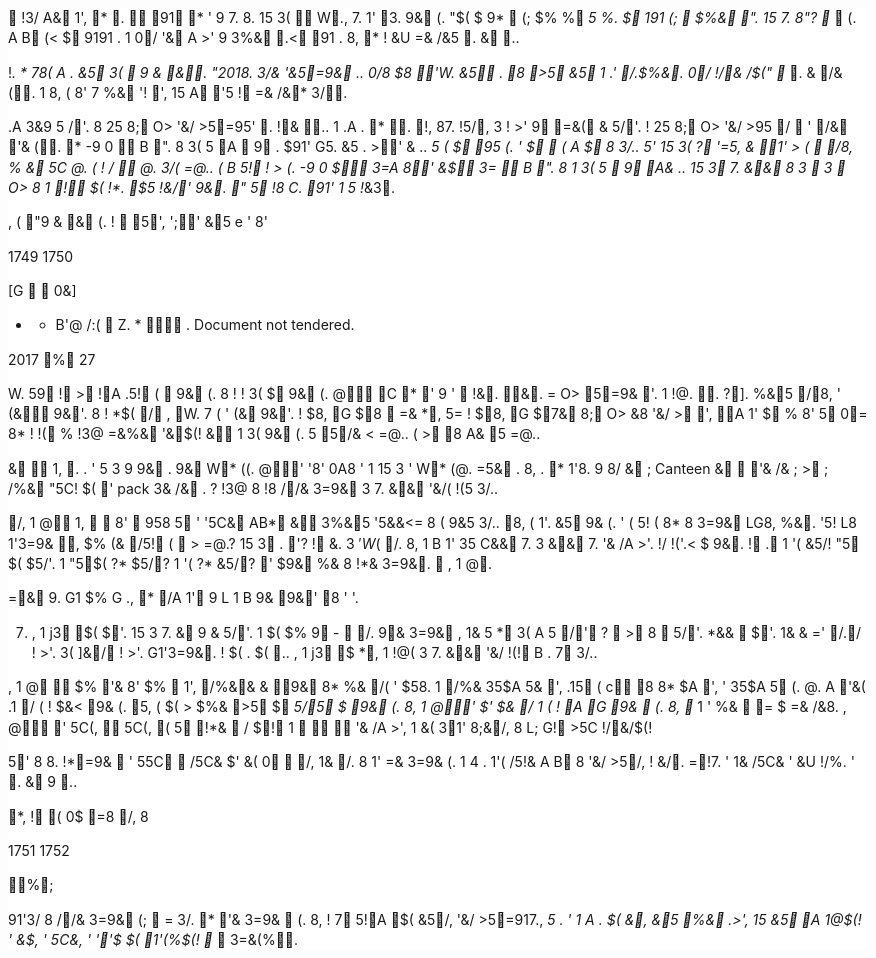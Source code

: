  !3/ A& 1', * .  91 * ' 9 7. 8. 15 3(  W., 7. 1' 3. 9& (. "$( $ 9*  (; $% % *5 %. $ 191 (;  $%& ". 15 7. 8"? *  (. A B (< $ 9191 . 1 0/ '& A >' 9 3%& .< 91 . 8, * ! &U =& /&5 . & ..

!*. * 78( A . &5 3(  9 & &. "2018. 3/& '&5=9& .. 0/8 $8 'W. &5 . 8 >5 &5 1 .' /.$%&. 0/ !/& /$(" * . & /&(. 1 8, ( 8' 7 %& '! ', 15 A '5 ! =& /&* 3/.

.A 3&9 5 /'. 8 25 8; O> '&/ >5=95' . !& .. 1 .A . *  . !, 87. !5/, 3 ! >' 9 =&( & 5/'. ! 25 8; O> '&/ >95 /  ' /& '& (. * -9 0  B ". 8 3( 5 A  9 . $91' G5. &5 . >' & .. *5 ( $ 95 (. ' $  ( A $ 8 3/.. 5' 15 3( ? '=5, &  1' > (  /8, % & 5C @. ( ! /  @. 3/( =@.. ( B 5! ! > (. -9 0 $ 3=A 8' &$ 3=  B ". 8 1 3( 5  9 A& .. 15 3 7. && 8 3  3  O> *8 1 ! $( !*. $5 !*&/' 9&. " 5 !8 C. 91' 1 5 !*&3.

, ( "9 & & (. !  5', ';' &5 e ' 8'

1749 1750

[G   0&]

- * B'@ /:(  Z. *  . Document not tendered.

2017 % 27

W. 59 ! > !A .5! (  9& (. 8 ! ! 3( $ 9& (. @ C * ' 9 '  !&. &. = O> 5=9& '. 1 !@. . ?]. %&5 /8, ' (& 9&'. 8 ! *$( / , W. 7 ( ' (& 9&'. ! $8, G $8  =& *, 5= ! $8, G $7& 8; O> &8 '&/ > ', A 1' $ % 8' 5 0= 8* ! !( % !3@ =&%& '&$(! & 1 3( 9& (. 5 5/& < =@.. ( > 8 A& 5 =@..

&  1, . . ' 5 3 9 9& . 9& W* ((. @' '8' 0A8 ' 1 15 3 ' W* (@. =5& . 8, . * 1'8. 9 8/ & ; Canteen &  '& /& ; > ; /%& "5C! $( ' pack 3& /& . ? !3@ 8 !8 //& 3=9& 3 7. && '&/( !(5 3/..

/, 1 @ 1,   8'  958 5 ' '5C& AB* & 3%&5 '5&&<= 8 ( 9&5 3/.. 8, ( 1'. &5 9& (. ' ( 5! ( 8* 8 3=9& LG8, %&. '5! L8 1'3=9& , $% (& /5! (  > =@.? 15 3 . '? ! &. 3 $' W$( /. 8, 1 B 1' 35 C&& 7. 3 && 7. '& /A >'. !/ !('.< $ 9&. ! . 1 '( &5/! "5 $( $5/'. 1 "5$( ?* $5/? 1 '( ?* &5/? ' $9& %& 8 !*& 3=9&.  , 1 @.

=& 9. G1 $% G ., * /A 1' 9 L 1 B 9& 9&' 8 ' '.

7. , 1 j3 $( $'. 15 3 7. & 9 & 5/'. 1 $( $% 9 -  /. 9& 3=9& , 1& 5 * 3( A 5 /' ?  > 8  5/'. *&&  $'. 1& & =' /./ ! >'. 3( ]&/ ! >'. G1'3=9&. ! $( . $( .. , 1 j3 $ *, 1 !@( 3 7. && '&/ !(! B . 7 3/..

, 1 @  $% '& 8' $%  1', /%&& & 9& 8* %& /( ' $58. 1 /%& 35$A 5& ', .15 ( c 8 8* $A ', ' 35$A 5 (. @. A '&( .1 / ( ! $&< 9& (. 5, ( $( > $%& >5 $ *5/5 $ 9& (. 8, 1 @' $' $& / 1 ( ! A G 9&  (. 8, * 1 ' %&  = $ =& /&8. , @ ' 5C(,  5C(, ( 5 !*&  / $! 1    '& /A >', 1 &( 31' 8;&/, 8 L; G! >5C !/&/$(!

5' 8 8. !*=9&  ' 55C  /5C& $' &( 0  /, 1& /. 8 1' =& 3=9& (. 1 4 . 1'( /5!& A B 8 '&/ >5/, ! &/. =!7. ' 1& /5C& ' &U !/%. ' . & 9 ..

*, ! ( 0$ =8 /, 8

1751 1752

%;

91'3/ $%  = 3/. * 1' $8 //& 3=9& (;  = 3/. * '& 3=9&  (. 8, ! 7 5!A $( &5/, '&/ >5=917., *5 . ' 1 A . $( &, &5 %& .>', 15 &5 A 1@$(! ' &$, ' 5C&, ' ''$ $( 1'(%$(! *  3=&(%.
